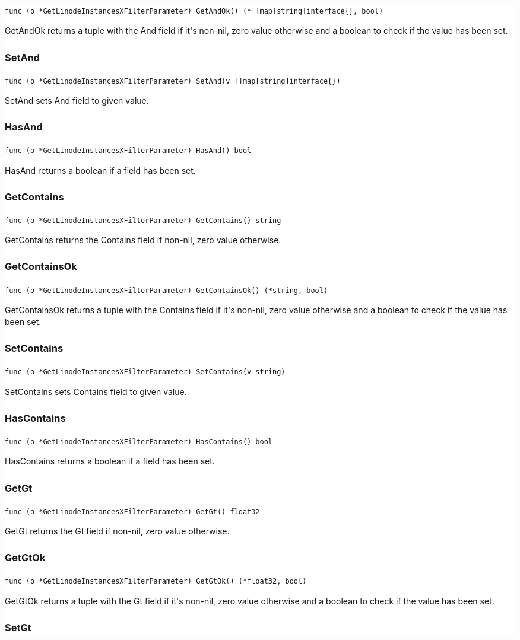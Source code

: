 `func (o *GetLinodeInstancesXFilterParameter) GetAndOk() (*[]map[string]interface{}, bool)`

GetAndOk returns a tuple with the And field if it's non-nil, zero value otherwise
and a boolean to check if the value has been set.

### SetAnd

`func (o *GetLinodeInstancesXFilterParameter) SetAnd(v []map[string]interface{})`

SetAnd sets And field to given value.

### HasAnd

`func (o *GetLinodeInstancesXFilterParameter) HasAnd() bool`

HasAnd returns a boolean if a field has been set.

### GetContains

`func (o *GetLinodeInstancesXFilterParameter) GetContains() string`

GetContains returns the Contains field if non-nil, zero value otherwise.

### GetContainsOk

`func (o *GetLinodeInstancesXFilterParameter) GetContainsOk() (*string, bool)`

GetContainsOk returns a tuple with the Contains field if it's non-nil, zero value otherwise
and a boolean to check if the value has been set.

### SetContains

`func (o *GetLinodeInstancesXFilterParameter) SetContains(v string)`

SetContains sets Contains field to given value.

### HasContains

`func (o *GetLinodeInstancesXFilterParameter) HasContains() bool`

HasContains returns a boolean if a field has been set.

### GetGt

`func (o *GetLinodeInstancesXFilterParameter) GetGt() float32`

GetGt returns the Gt field if non-nil, zero value otherwise.

### GetGtOk

`func (o *GetLinodeInstancesXFilterParameter) GetGtOk() (*float32, bool)`

GetGtOk returns a tuple with the Gt field if it's non-nil, zero value otherwise
and a boolean to check if the value has been set.

### SetGt

